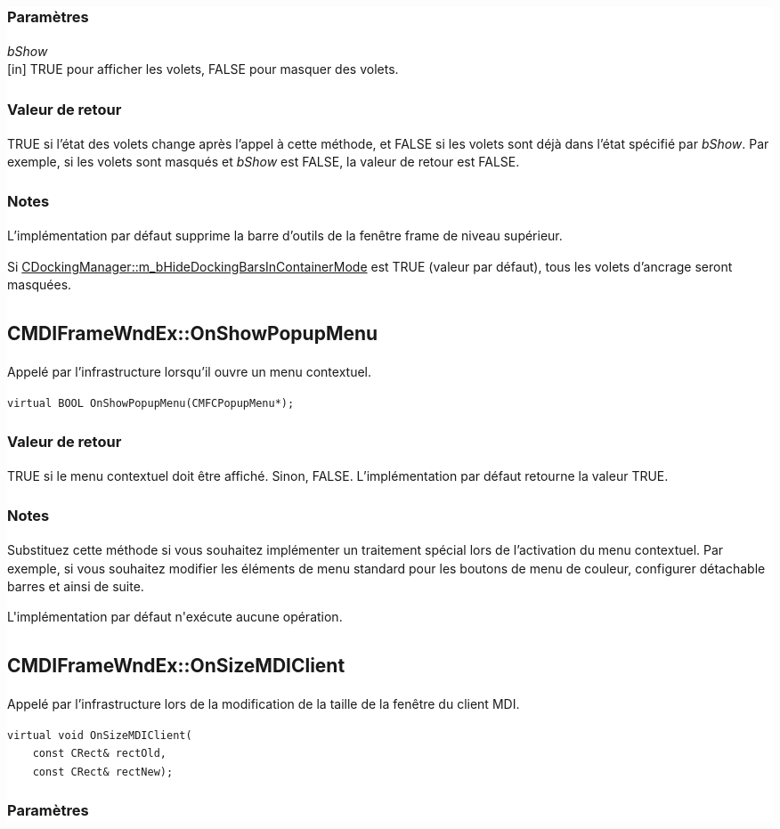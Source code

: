 ### <a name="parameters"></a>Paramètres

*bShow*<br/>
[in] TRUE pour afficher les volets, FALSE pour masquer des volets.

### <a name="return-value"></a>Valeur de retour

TRUE si l’état des volets change après l’appel à cette méthode, et FALSE si les volets sont déjà dans l’état spécifié par *bShow*. Par exemple, si les volets sont masqués et *bShow* est FALSE, la valeur de retour est FALSE.

### <a name="remarks"></a>Notes

L’implémentation par défaut supprime la barre d’outils de la fenêtre frame de niveau supérieur.

Si [CDockingManager::m_bHideDockingBarsInContainerMode](../../mfc/reference/cdockingmanager-class.md#m_bhidedockingbarsincontainermode) est TRUE (valeur par défaut), tous les volets d’ancrage seront masquées.

##  <a name="onshowpopupmenu"></a>  CMDIFrameWndEx::OnShowPopupMenu

Appelé par l’infrastructure lorsqu’il ouvre un menu contextuel.

```
virtual BOOL OnShowPopupMenu(CMFCPopupMenu*);
```

### <a name="return-value"></a>Valeur de retour

TRUE si le menu contextuel doit être affiché. Sinon, FALSE. L’implémentation par défaut retourne la valeur TRUE.

### <a name="remarks"></a>Notes

Substituez cette méthode si vous souhaitez implémenter un traitement spécial lors de l’activation du menu contextuel. Par exemple, si vous souhaitez modifier les éléments de menu standard pour les boutons de menu de couleur, configurer détachable barres et ainsi de suite.

L'implémentation par défaut n'exécute aucune opération.

##  <a name="onsizemdiclient"></a>  CMDIFrameWndEx::OnSizeMDIClient

Appelé par l’infrastructure lors de la modification de la taille de la fenêtre du client MDI.

```
virtual void OnSizeMDIClient(
    const CRect& rectOld,
    const CRect& rectNew);
```

### <a name="parameters"></a>Paramètres
